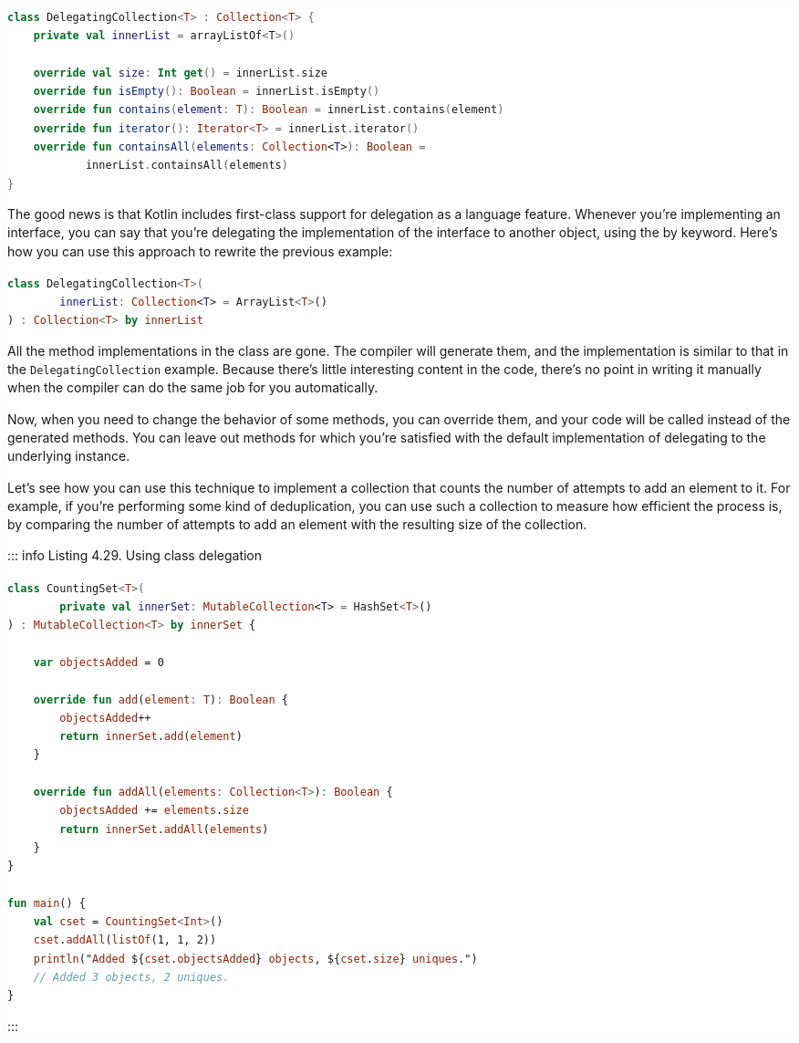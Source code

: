 ```kotlin
class DelegatingCollection<T> : Collection<T> {
    private val innerList = arrayListOf<T>()

    override val size: Int get() = innerList.size
    override fun isEmpty(): Boolean = innerList.isEmpty()
    override fun contains(element: T): Boolean = innerList.contains(element)
    override fun iterator(): Iterator<T> = innerList.iterator()
    override fun containsAll(elements: Collection<T>): Boolean =
            innerList.containsAll(elements)
}
```

The good news is that Kotlin includes first-class support for delegation as a language feature. Whenever you’re implementing an interface, you can say that you’re delegating the implementation of the interface to another object, using the by keyword. Here’s how you can use this approach to rewrite the previous example:

```kotlin
class DelegatingCollection<T>(
        innerList: Collection<T> = ArrayList<T>()
) : Collection<T> by innerList
```

All the method implementations in the class are gone. The compiler will generate them, and the implementation is similar to that in the `DelegatingCollection` example. Because there’s little interesting content in the code, there’s no point in writing it manually when the compiler can do the same job for you automatically.

Now, when you need to change the behavior of some methods, you can override them, and your code will be called instead of the generated methods. You can leave out methods for which you’re satisfied with the default implementation of delegating to the underlying instance.

Let’s see how you can use this technique to implement a collection that counts the number of attempts to add an element to it. For example, if you’re performing some kind of deduplication, you can use such a collection to measure how efficient the process is, by comparing the number of attempts to add an element with the resulting size of the collection.

::: info Listing 4.29. Using class delegation

```kotlin
class CountingSet<T>(
        private val innerSet: MutableCollection<T> = HashSet<T>()
) : MutableCollection<T> by innerSet {

    var objectsAdded = 0

    override fun add(element: T): Boolean {
        objectsAdded++
        return innerSet.add(element)
    }

    override fun addAll(elements: Collection<T>): Boolean {
        objectsAdded += elements.size
        return innerSet.addAll(elements)
    }
}

fun main() {
    val cset = CountingSet<Int>()
    cset.addAll(listOf(1, 1, 2))
    println("Added ${cset.objectsAdded} objects, ${cset.size} uniques.")
    // Added 3 objects, 2 uniques.
}
```
:::

